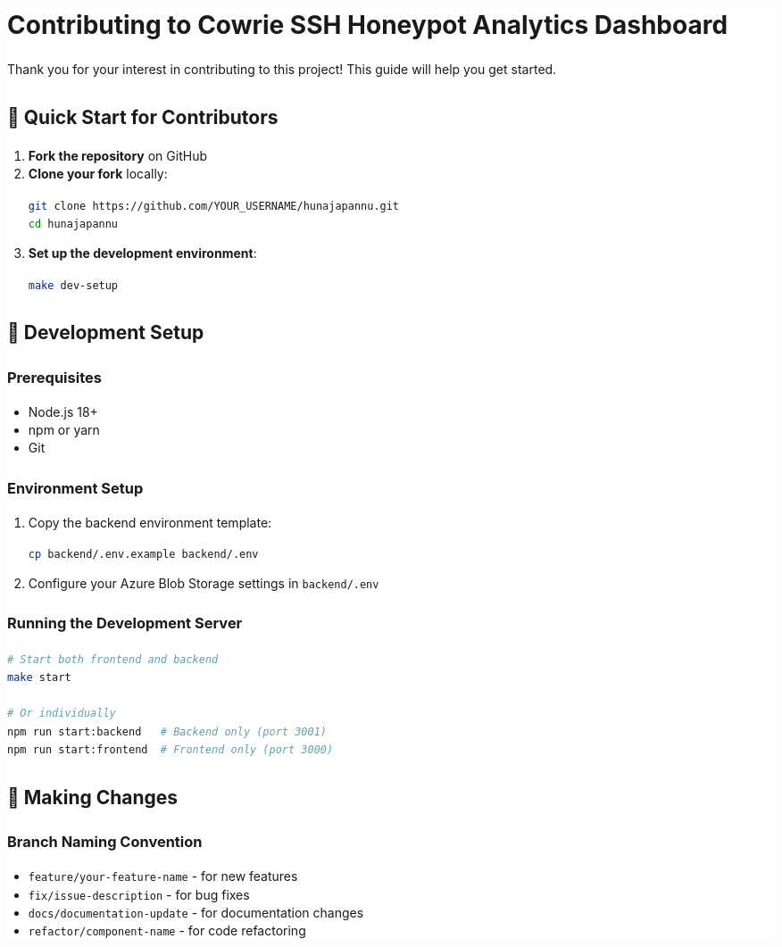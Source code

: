 # Contributing to Cowrie SSH Honeypot Analytics Dashboard

Thank you for your interest in contributing to this project! This guide will help you get started.

## 🚀 Quick Start for Contributors

1. **Fork the repository** on GitHub
2. **Clone your fork** locally:
   ```bash
   git clone https://github.com/YOUR_USERNAME/hunajapannu.git
   cd hunajapannu
   ```
3. **Set up the development environment**:
   ```bash
   make dev-setup
   ```

## 🔧 Development Setup

### Prerequisites
- Node.js 18+
- npm or yarn
- Git

### Environment Setup
1. Copy the backend environment template:
   ```bash
   cp backend/.env.example backend/.env
   ```
2. Configure your Azure Blob Storage settings in `backend/.env`

### Running the Development Server
```bash
# Start both frontend and backend
make start

# Or individually
npm run start:backend   # Backend only (port 3001)
npm run start:frontend  # Frontend only (port 3000)
```

## 📝 Making Changes

### Branch Naming Convention
- `feature/your-feature-name` - for new features
- `fix/issue-description` - for bug fixes  
- `docs/documentation-update` - for documentation changes
- `refactor/component-name` - for code refactoring
